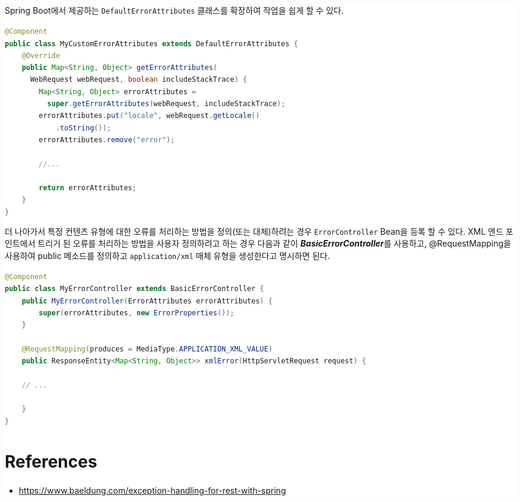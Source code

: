 Spring Boot에서 제공하는 `DefaultErrorAttributes` 클래스를 확장하여 작업을 쉽게 할 수 있다.
~~~java
@Component
public class MyCustomErrorAttributes extends DefaultErrorAttributes {
    @Override
    public Map<String, Object> getErrorAttributes(
      WebRequest webRequest, boolean includeStackTrace) {
        Map<String, Object> errorAttributes = 
          super.getErrorAttributes(webRequest, includeStackTrace);
        errorAttributes.put("locale", webRequest.getLocale()
            .toString());
        errorAttributes.remove("error");
 
        //...
 
        return errorAttributes;
    }
}
~~~
더 나아가서 특정 컨텐츠 유형에 대한 오류를 처리하는 방법을 정의(또는 대체)하려는 경우 `ErrorController` Bean을 등록 할 수 있다.
XML 엔드 포인트에서 트리거 된 오류를 처리하는 방법을 사용자 정의하려고 하는 경우 다음과 같이 ***BasicErrorController***를 사용하고,
@RequestMapping을 사용하여 public 메소드를 정의하고 `application/xml` 매체 유형을 생성한다고 명시하면 된다.
~~~java
@Component
public class MyErrorController extends BasicErrorController {
    public MyErrorController(ErrorAttributes errorAttributes) {
        super(errorAttributes, new ErrorProperties());
    }
 
    @RequestMapping(produces = MediaType.APPLICATION_XML_VALUE)
    public ResponseEntity<Map<String, Object>> xmlError(HttpServletRequest request) {
         
    // ...

    }
}
~~~

# References
* https://www.baeldung.com/exception-handling-for-rest-with-spring
